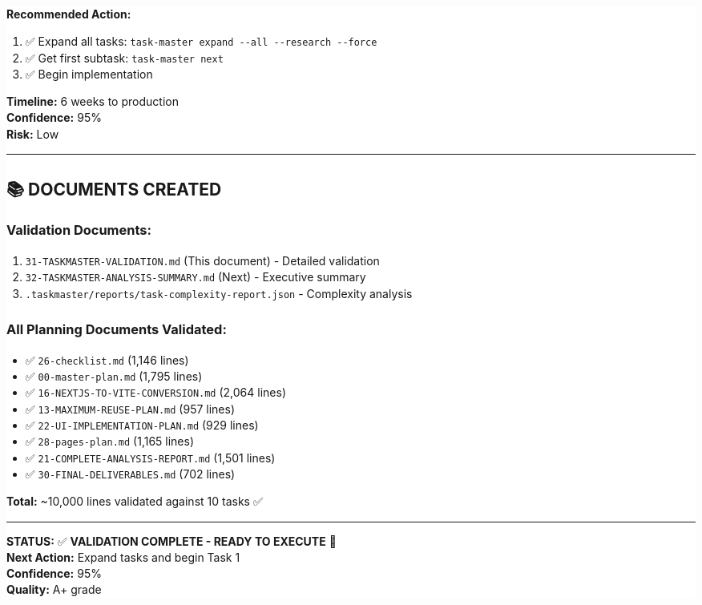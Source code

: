 **Recommended Action:**
1. ✅ Expand all tasks: `task-master expand --all --research --force`
2. ✅ Get first subtask: `task-master next`
3. ✅ Begin implementation

**Timeline:** 6 weeks to production  
**Confidence:** 95%  
**Risk:** Low

---

## 📚 DOCUMENTS CREATED

### Validation Documents:
1. `31-TASKMASTER-VALIDATION.md` (This document) - Detailed validation
2. `32-TASKMASTER-ANALYSIS-SUMMARY.md` (Next) - Executive summary
3. `.taskmaster/reports/task-complexity-report.json` - Complexity analysis

### All Planning Documents Validated:
- ✅ `26-checklist.md` (1,146 lines)
- ✅ `00-master-plan.md` (1,795 lines)
- ✅ `16-NEXTJS-TO-VITE-CONVERSION.md` (2,064 lines)
- ✅ `13-MAXIMUM-REUSE-PLAN.md` (957 lines)
- ✅ `22-UI-IMPLEMENTATION-PLAN.md` (929 lines)
- ✅ `28-pages-plan.md` (1,165 lines)
- ✅ `21-COMPLETE-ANALYSIS-REPORT.md` (1,501 lines)
- ✅ `30-FINAL-DELIVERABLES.md` (702 lines)

**Total:** ~10,000 lines validated against 10 tasks ✅

---

**STATUS:** ✅ **VALIDATION COMPLETE - READY TO EXECUTE** 🚀  
**Next Action:** Expand tasks and begin Task 1  
**Confidence:** 95%  
**Quality:** A+ grade

